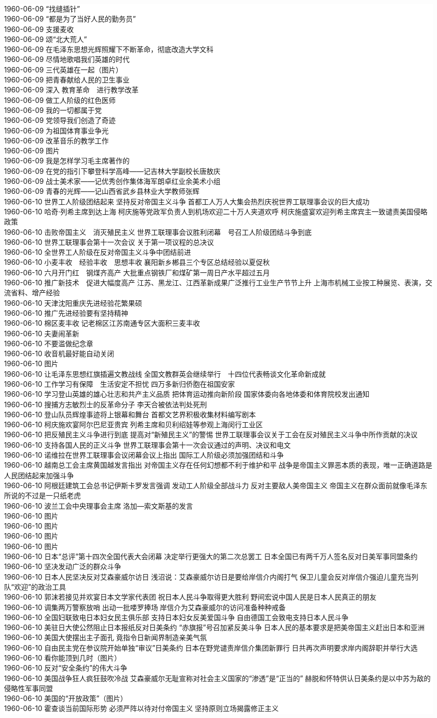 1960-06-09 “找缝插针”  
1960-06-09 “都是为了当好人民的勤务员”  
1960-06-09 支援麦收  
1960-06-09 颂“北大荒人”  
1960-06-09 在毛泽东思想光辉照耀下不断革命，彻底改造大学文科  
1960-06-09 尽情地歌唱我们英雄的时代  
1960-06-09 三代英雄在一起（图片）  
1960-06-09 把青春献给人民的卫生事业  
1960-06-09 深入 教育革命　进行教学改革  
1960-06-09 做工人阶级的红色医师  
1960-06-09 我的一切都属于党  
1960-06-09 党领导我们创造了奇迹  
1960-06-09 为祖国体育事业争光  
1960-06-09 改革音乐的教学工作  
1960-06-09 图片  
1960-06-09 我是怎样学习毛主席著作的  
1960-06-09 在党的指引下攀登科学高峰——记吉林大学副校长唐敖庆  
1960-06-09 战士美术家——记优秀创作集体海军朗卓红业余美术小组  
1960-06-09 青春的光辉——记山西省武乡县林业大学教师张辉  
1960-06-10 世界工人阶级团结起来  坚持反对帝国主义斗争  首都工人万人大集会热烈庆祝世界工联理事会议的巨大成功  
1960-06-10 哈奇·列希主席到达上海  柯庆施等党政军负责人到机场欢迎二十万人夹道欢呼  柯庆施盛宴欢迎列希主席宾主一致谴责美国侵略政策  
1960-06-10 击败帝国主义　消灭殖民主义  世界工联理事会议胜利闭幕　号召工人阶级团结斗争到底  
1960-06-10 世界工联理事会第十一次会议  关于第一项议程的总决议  
1960-06-10 全世界工人阶级在反对帝国主义斗争中团结前进  
1960-06-10 小麦丰收　经验丰收　思想丰收  襄阳新乡郴县三个专区总结经验以夏促秋  
1960-06-10 六月开门红　钢煤齐高产  大批重点钢铁厂和煤矿第一周日产水平超过五月  
1960-06-10 推广新技术　促进大幅度高产  江苏、黑龙江、江西革新成果广泛推行工业生产节节上升  上海市机械工业按工种展览、表演，交流省料、增产经验  
1960-06-10 天津沈阳重庆先进经验花繁果硕  
1960-06-10 推广先进经验要有坚持精神  
1960-06-10 棉区麦丰收  记老棉区江苏南通专区大面积三麦丰收  
1960-06-10 夫妻闹革新  
1960-06-10 不要滥做纪念章  
1960-06-10 收音机最好能自动关闭  
1960-06-10 图片  
1960-06-10 让毛泽东思想红旗插遍文教战线  全国文教群英会继续举行　十四位代表畅谈文化革命新成就  
1960-06-10 工作学习有保障　生活安定不担忧  四万多新归侨胞在祖国安家  
1960-06-10 学习登山英雄的雄心壮志和共产主义品质  把体育运动推向新阶段  国家体委向各地体委和体育院校发出通知  
1960-06-10 搜捕方志敏烈士的反革命分子  李天合被依法判处死刑  
1960-06-10 登山队员辉煌事迹将上银幕和舞台  首都文艺界积极收集材料编写剧本  
1960-06-10 柯庆施欢宴阿尔巴尼亚贵宾  列希主席和贝利绍娃等参观上海闵行工业区  
1960-06-10 把反殖民主义斗争进行到底  提高对“新殖民主义”的警惕  世界工联理事会议关于工会在反对殖民主义斗争中所作贡献的决议  
1960-06-10 支持各国人民的正义斗争  世界工联理事会第十一次会议通过的声明、决议和电文  
1960-06-10 诺维拉在世界工联理事会议闭幕会议上指出  国际工人阶级必须加强团结和斗争  
1960-06-10 越南总工会主席黄国越发言指出  对帝国主义存在任何幻想都不利于维护和平  战争是帝国主义罪恶本质的表现，唯一正确道路是人民团结起来加强斗争  
1960-06-10 阿根廷建筑工会总书记伊斯卡罗发言强调  发动工人阶级全部战斗力  反对主要敌人美帝国主义  帝国主义在群众面前就像毛泽东所说的不过是一只纸老虎  
1960-06-10 波兰工会中央理事会主席  洛加—索文斯基的发言  
1960-06-10 图片  
1960-06-10 图片  
1960-06-10 图片  
1960-06-10 图片  
1960-06-10 日本“总评”第十四次全国代表大会闭幕  决定举行更强大的第二次总罢工  日本全国已有两千万人签名反对日美军事同盟条约  
1960-06-10 坚决发动广泛的群众斗争  
1960-06-10 日本人民坚决反对艾森豪威尔访日  浅沼说：艾森豪威尔访日是要给岸信介内阁打气  保卫儿童会反对岸信介强迫儿童充当列队“欢迎”的政治工具  
1960-06-10 郭沫若接见并欢宴日本文学家代表团  祝日本人民斗争取得更大胜利  野间宏说中国人民是日本人民真正的朋友  
1960-06-10 调集两万警察放哨  出动一批喽罗捧场  岸信介为艾森豪威尔的访问准备种种戒备  
1960-06-10 全国妇联致电日本妇女民主俱乐部  支持日本妇女反美爱国斗争  自由德国工会致电支持日本人民斗争  
1960-06-10 美驻日大使公然阻止日本报纸反对日美条约  “赤旗报”号召加紧反美斗争  日本人民的基本要求是把美帝国主义赶出日本和亚洲  
1960-06-10 美国大使摆出主子面孔  竟指令日新闻界制造亲美气氛  
1960-06-10 自由民主党在参议院开始单独“审议”日美条约  日本在野党谴责岸信介集团新罪行  日共再次声明要求岸内阁辞职并举行大选  
1960-06-10 看你能顶到几时（图片）  
1960-06-10 反对“安全条约”的伟大斗争  
1960-06-10 美国战争狂人疯狂鼓吹冷战  艾森豪威尔无耻宣称对社会主义国家的“渗透”是“正当的”  赫脱和怀特供认日美条约是以中苏为敌的侵略性军事同盟  
1960-06-10 美国的“开放政策”（图片）  
1960-06-10 霍查谈当前国际形势  必须严阵以待对付帝国主义  坚持原则立场揭露修正主义  